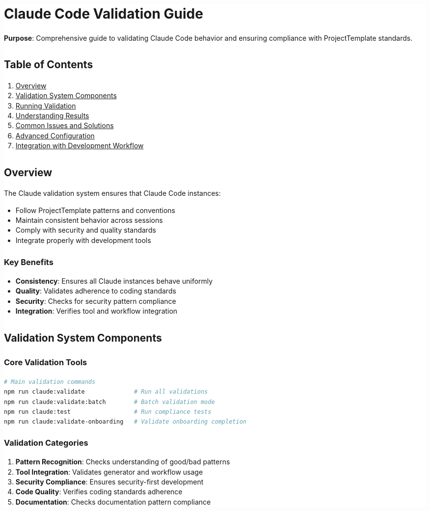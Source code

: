 # Claude Code Validation Guide

**Purpose**: Comprehensive guide to validating Claude Code behavior and ensuring compliance with ProjectTemplate
standards.

## Table of Contents

1. [Overview](#overview)
2. [Validation System Components](#validation-system-components)
3. [Running Validation](#running-validation)
4. [Understanding Results](#understanding-results)
5. [Common Issues and Solutions](#common-issues-and-solutions)
6. [Advanced Configuration](#advanced-configuration)
7. [Integration with Development Workflow](#integration-with-development-workflow)

## Overview

The Claude validation system ensures that Claude Code instances:
- Follow ProjectTemplate patterns and conventions
- Maintain consistent behavior across sessions
- Comply with security and quality standards
- Integrate properly with development tools

### Key Benefits

- **Consistency**: Ensures all Claude instances behave uniformly
- **Quality**: Validates adherence to coding standards
- **Security**: Checks for security pattern compliance
- **Integration**: Verifies tool and workflow integration

## Validation System Components

### Core Validation Tools

```bash
# Main validation commands
npm run claude:validate              # Run all validations
npm run claude:validate:batch        # Batch validation mode
npm run claude:test                  # Run compliance tests
npm run claude:validate-onboarding   # Validate onboarding completion
```

### Validation Categories

1. **Pattern Recognition**: Checks understanding of good/bad patterns
2. **Tool Integration**: Validates generator and workflow usage
3. **Security Compliance**: Ensures security-first development
4. **Code Quality**: Verifies coding standards adherence
5. **Documentation**: Checks documentation pattern compliance
